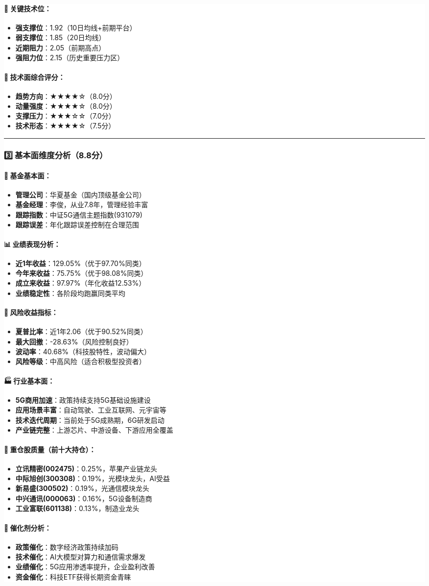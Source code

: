 #### 🎯 **关键技术位**：
- **强支撑位**：1.92（10日均线+前期平台）
- **弱支撑位**：1.85（20日均线）
- **近期阻力**：2.05（前期高点）
- **强阻力位**：2.15（历史重要压力区）

#### 📝 **技术面综合评分**：
- **趋势方向**：★★★★☆（8.0分）
- **动量强度**：★★★★☆（8.0分）
- **支撑压力**：★★★☆☆（7.0分）
- **技术形态**：★★★★☆（7.5分）

---

### 3️⃣ **基本面维度分析（8.8分）**

#### 🏢 **基金基本面**：
- **管理公司**：华夏基金（国内顶级基金公司）
- **基金经理**：李俊，从业7.8年，管理经验丰富
- **跟踪指数**：中证5G通信主题指数(931079)
- **跟踪误差**：年化跟踪误差控制在合理范围

#### 📊 **业绩表现分析**：
- **近1年收益**：129.05%（优于97.70%同类）
- **今年来收益**：75.75%（优于98.08%同类）
- **成立来收益**：97.97%（年化收益12.53%）
- **业绩稳定性**：各阶段均跑赢同类平均

#### 🎯 **风险收益指标**：
- **夏普比率**：近1年2.06（优于90.52%同类）
- **最大回撤**：-28.63%（风险控制良好）
- **波动率**：40.68%（科技股特性，波动偏大）
- **风险等级**：中高风险（适合积极型投资者）

#### 🏭 **行业基本面**：
- **5G商用加速**：政策持续支持5G基础设施建设
- **应用场景丰富**：自动驾驶、工业互联网、元宇宙等
- **技术迭代周期**：当前处于5G成熟期，6G研发启动
- **产业链完整**：上游芯片、中游设备、下游应用全覆盖

#### 💼 **重仓股质量**（前十大持仓）：
- **立讯精密(002475)**：0.25%，苹果产业链龙头
- **中际旭创(300308)**：0.19%，光模块龙头，AI受益
- **新易盛(300502)**：0.19%，光通信模块龙头
- **中兴通讯(000063)**：0.16%，5G设备制造商
- **工业富联(601138)**：0.13%，制造业龙头

#### 🎯 **催化剂分析**：
- **政策催化**：数字经济政策持续加码
- **技术催化**：AI大模型对算力和通信需求爆发
- **业绩催化**：5G应用渗透率提升，企业盈利改善
- **资金催化**：科技ETF获得长期资金青睐
